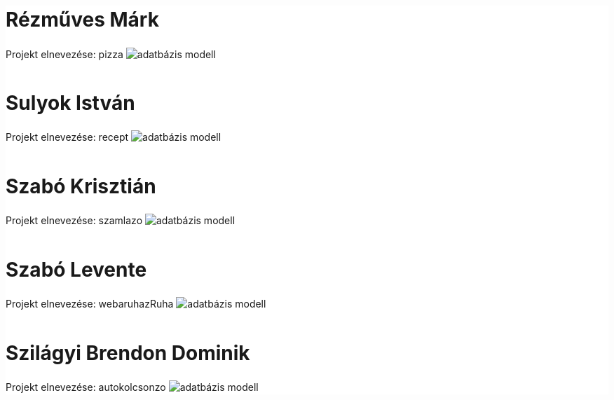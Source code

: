 
# Rézműves Márk
Projekt elnevezése: pizza
![adatbázis modell](_sources/Pizza/pizza.jpg)


# Sulyok István
Projekt elnevezése: recept
![adatbázis modell](_sources/Recept/recept.jpg)


# Szabó Krisztián
Projekt elnevezése: szamlazo
![adatbázis modell](_sources/Szamlazo/szamlazo.jpg)


# Szabó Levente
Projekt elnevezése: webaruhazRuha
![adatbázis modell](_sources/)


# Szilágyi Brendon Dominik 
Projekt elnevezése: autokolcsonzo
![adatbázis modell](_sources/Autokolcsonzo/autokolcsonzo.jpg)


